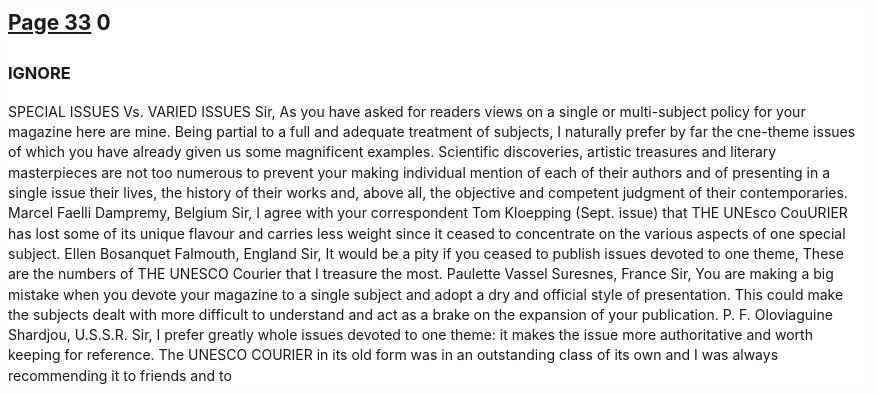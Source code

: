 ## [Page 33](078194engo.pdf#page=33) 0

### IGNORE

SPECIAL ISSUES 
Vs. VARIED ISSUES 
Sir, 
As you have asked for readers 
views on a single or multi-subject 
policy for your magazine here are 
mine. 
Being partial to a full and adequate 
treatment of subjects, I naturally prefer 
by far the cne-theme issues of which 
you have already given us some 
magnificent examples. Scientific 
discoveries, artistic treasures and 
literary masterpieces are not too 
numerous to prevent your making 
individual mention of each of their 
authors and of presenting in a single 
issue their lives, the history of their 
works and, above all, the objective 
and competent judgment of their 
contemporaries. 
Marcel Faelli 
Dampremy, Belgium 
Sir, 
I agree with your correspondent 
Tom Kloepping (Sept. issue) that 
THE UNEsco CouURIER has lost some 
of its unique flavour and carries less 
weight since it ceased to concentrate 
on the various aspects of one special 
subject. 
Ellen Bosanquet 
Falmouth, England 
Sir, 
It would be a pity if you ceased 
to publish issues devoted to one theme, 
These are the numbers of THE UNESCO 
Courier that I treasure the most. 
Paulette Vassel 
Suresnes, France 
Sir, 
You are making a big mistake 
when you devote your magazine to 
a single subject and adopt a dry and 
official style of presentation. This 
could make the subjects dealt with 
more difficult to understand and act 
as a brake on the expansion of your 
publication. 
P. F. Oloviaguine 
Shardjou, U.S.S.R. 
Sir, 
I prefer greatly whole issues devoted 
to one theme: it makes the issue 
more authoritative and worth keeping 
for reference. The UNESCO COURIER 
in its old form was in an outstanding 
class of its own and I was always 
recommending it to friends and to 